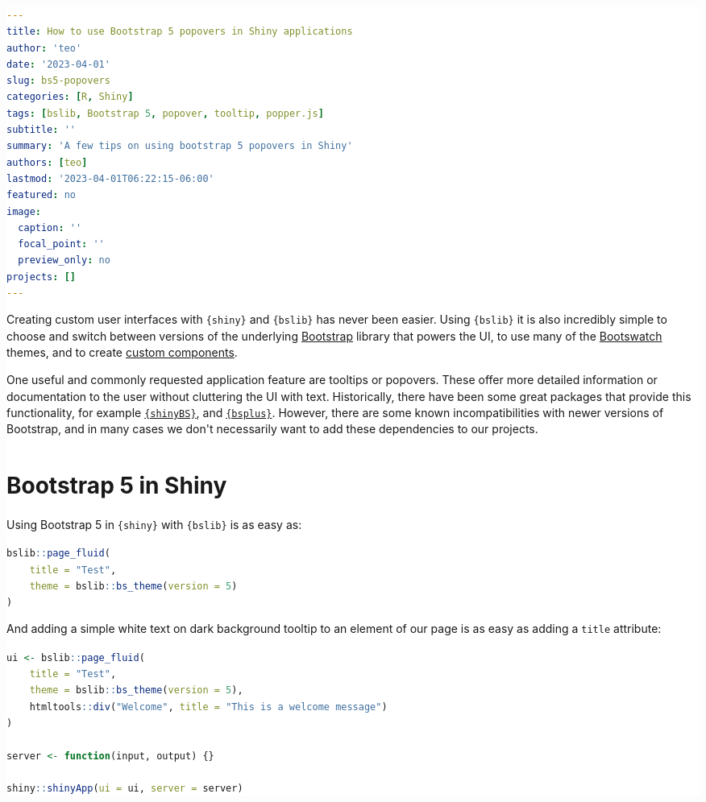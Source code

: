 ```yaml
---
title: How to use Bootstrap 5 popovers in Shiny applications
author: 'teo'
date: '2023-04-01'
slug: bs5-popovers
categories: [R, Shiny]
tags: [bslib, Bootstrap 5, popover, tooltip, popper.js]
subtitle: ''
summary: 'A few tips on using bootstrap 5 popovers in Shiny'
authors: [teo]
lastmod: '2023-04-01T06:22:15-06:00'
featured: no
image:
  caption: ''
  focal_point: ''
  preview_only: no
projects: []
---
```


Creating custom user interfaces with `{shiny}` and `{bslib}` has never 
been easier. Using `{bslib}` it is also incredibly simple to choose and 
switch between versions of the underlying [Bootstrap](https://getbootstrap.com)
library that powers the UI, to use many of the [Bootswatch](https://bootswatch.com/) 
themes, and to create [custom components](https://rstudio.github.io/bslib/articles/custom-components.html).

One useful and commonly requested application feature are tooltips or popovers. 
These offer more detailed information or documentation to the user without
cluttering the UI with text. Historically, there have been some great 
packages that provide this functionality, for example [`{shinyBS}`](https://github.com/ebailey78/shinyBS),
and [`{bsplus}`](https://github.com/ijlyttle/bsplus). However, there are some known 
incompatibilities with newer versions of Bootstrap, and in many cases we
don't necessarily want to add these dependencies to our projects.

# Bootstrap 5 in Shiny

Using Bootstrap 5 in `{shiny}` with `{bslib}` is as easy as:

```r
bslib::page_fluid(
    title = "Test",
    theme = bslib::bs_theme(version = 5)
)
```

And adding a simple white text on dark background tooltip to an element of our page is as easy as adding a `title` attribute:

```r
ui <- bslib::page_fluid(
    title = "Test",
    theme = bslib::bs_theme(version = 5),
    htmltools::div("Welcome", title = "This is a welcome message")
)

server <- function(input, output) {}

shiny::shinyApp(ui = ui, server = server)
```
